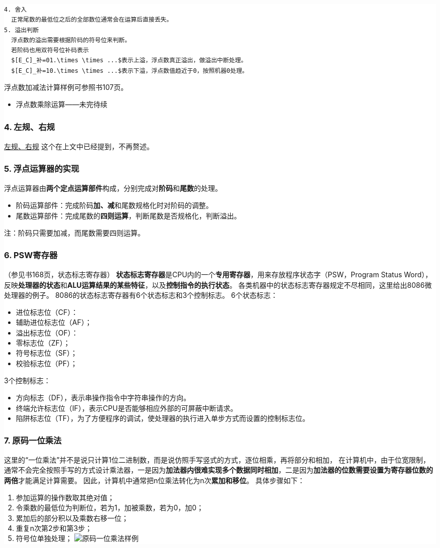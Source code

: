     4. 舍入
      正常尾数的最低位之后的全部数位通常会在运算后直接丢失。
    5. 溢出判断
      浮点数的溢出需要根据阶码的符号位来判断。
      若阶码也用双符号位补码表示
      $[E_C]_补=01.\times \times ...​$表示上溢，浮点数真正溢出，做溢出中断处理。
      $[E_C]_补=10.\times \times ...​$表示下溢，浮点数值趋近于0，按照机器0处理。

浮点数加减法计算样例可参照书107页。

- 浮点数乘除运算——未完待续

### 4. 左规、右规
[左规、右规](#left_rule)
这个在上文中已经提到，不再赘述。

### 5. 浮点运算器的实现
浮点运算器由**两个定点运算部件**构成，分别完成对**阶码**和**尾数**的处理。
- 阶码运算部件：完成阶码**加、减**和尾数规格化时对阶码的调整。
- 尾数运算部件：完成尾数的**四则运算**，判断尾数是否规格化，判断溢出。

注：阶码只需要加减，而尾数需要四则运算。

### 6. <span id="psw">PSW寄存器</span>
（参见书168页，状态标志寄存器）
**状态标志寄存器**是CPU内的一个**专用寄存器**，用来存放程序状态字（PSW，Program Status Word），反映**处理器的状态**和**ALU运算结果的某些特征**，以及**控制指令的执行状态**。
各类机器中的状态标志寄存器规定不尽相同，这里给出8086微处理器的例子。
8086的状态标志寄存器有6个状态标志和3个控制标志。
6个状态标志：
- 进位标志位（CF）：
- 辅助进位标志位（AF）；
- 溢出标志位（OF）：
- 零标志位（ZF）；
- 符号标志位（SF）；
- 校验标志位（PF）；

3个控制标志：
- 方向标志（DF），表示串操作指令中字符串操作的方向。
- 终端允许标志位（IF），表示CPU是否能够相应外部的可屏蔽中断请求。
- 陷阱标志位（TF），为了方便程序的调试，使处理器的执行进入单步方式而设置的控制标志位。

### 7. 原码一位乘法
这里的“一位乘法”并不是说只计算1位二进制数，而是说仿照手写竖式的方式，逐位相乘，再将部分和相加，
在计算机中，由于位宽限制，通常不会完全按照手写的方式设计乘法器，一是因为**加法器内很难实现多个数据同时相加**，二是因为**加法器的位数需要设置为寄存器位数的两倍**才能满足计算需要。
因此，计算机中通常把n位乘法转化为n次**累加和移位**。
具体步骤如下：
1. 参加运算的操作数取其绝对值；
2. 令乘数的最低位为判断位，若为1，加被乘数，若为0，加0；
3. 累加后的部分积以及乘数右移一位；
4. 重复n次第2步和第3步；
5. 符号位单独处理；
  ![原码一位乘法样例](pic/P92_原码乘法.jpg "原码一位乘法样例")

